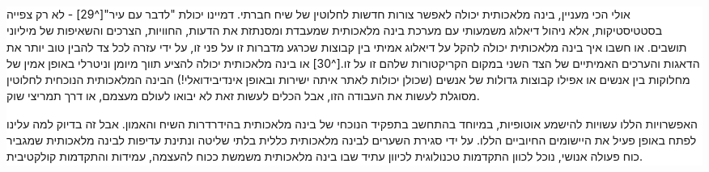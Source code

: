 אולי הכי מעניין, בינה מלאכותית יכולה לאפשר צורות חדשות לחלוטין של שיח חברתי. דמיינו יכולת "לדבר עם עיר"[^29] - לא רק צפייה בסטטיסטיקות, אלא ניהול דיאלוג משמעותי עם מערכת בינה מלאכותית שמעבדת ומסנתזת את הדעות, החוויות, הצרכים והשאיפות של מיליוני תושבים. או חשבו איך בינה מלאכותית יכולה להקל על דיאלוג אמיתי בין קבוצות שכרגע מדברות זו על פני זו, על ידי עזרה לכל צד להבין טוב יותר את הדאגות והערכים האמיתיים של הצד השני במקום הקריקטורות שלהם זו על זו.[^30] או בינה מלאכותית יכולה להציע תווך מיומן וניטרלי באופן אמין של מחלוקות בין אנשים או אפילו קבוצות גדולות של אנשים (שכולן יכולות לאתר איתה ישירות ובאופן אינדיבידואלי!) הבינה המלאכותית הנוכחית לחלוטין מסוגלת לעשות את העבודה הזו, אבל הכלים לעשות זאת לא יבואו לעולם מעצמם, או דרך תמריצי שוק.

האפשרויות הללו עשויות להישמע אוטופיות, במיוחד בהתחשב בתפקיד הנוכחי של בינה מלאכותית בהידרדרות השיח והאמון. אבל זה בדיוק למה עלינו לפתח באופן פעיל את היישומים החיוביים הללו. על ידי סגירת השערים לבינה מלאכותית כללית בלתי שליטה ונתינת עדיפות לבינה מלאכותית שמגביר כוח פעולה אנושי, נוכל לכוון התקדמות טכנולוגית לכיוון עתיד שבו בינה מלאכותית משמשת ככוח להעצמה, עמידות והתקדמות קולקטיבית.

[^1]: עם זאת, הישארות הרחק מהחיתוך המשולש היא לרוע המזל לא פשוטה כמו שאפשר להאמין. דחיפה קשה של יכולת בכל אחד משלושת ההיבטים נוטה להגביר אותה באחרים. בפרט, יכול להיות קשה ליצור אינטליגנציה כללית ומסוגלת מאוד שלא ניתן בקלות להפוך אוטונומית. גישה אחת היא לאמן מודלים ["קצרי ראייה"](https://www.alignmentforum.org/posts/LCLBnmwdxkkz5fNvH/open-problems-with-myopia) עם יכולת תכנון פגומה. אחרת תהיה להתמקד בהנדסה של מערכות ["אורקול"](https://arxiv.org/abs/1711.05541) טהורות שיתרחקו מלענות על שאלות מוכוונות פעולה.

[^2]: חברות רבות לא מצליחות להבין שגם הן יוחלפו בסופו של דבר על ידי AGI, גם אם ייקח יותר זמן - אם כן, הן עשויות לדחוף על השערים האלה קצת פחות!

[^3]: מערכות בינה מלאכותית יכולות לתקשר בדרכים יעילות יותר אבל פחות מובנות, אבל שמירה על הבנה אנושית צריכה לקבל עדיפות.

[^4]: הרעיון הזה של בינה מלאכותית מודולרית וניתנת לפרשנות פותח בפירוט על ידי כמה חוקרים; ראו למשל המודל ["שירותי בינה מלאכותית מקיפים"](https://www.fhi.ox.ac.uk/wp-content/uploads/Reframing_Superintelligence_FHI-TR-2019-1.1-1.pdf) של דרקסלר, ["ארכיטקטורת סוכנות פתוחה"](https://www.alignmentforum.org/posts/pKSmEkSQJsCSTK6nH/an-open-agency-architecture-for-safe-transformative-ai) של דלרימפל ואחרים. בעוד מערכות כאלה עשויות לדרוש יותר מאמץ הנדסי מאשר רשתות נוירונים מונוליטיות שאומנו עם חישוב עצום, זה בדיוק איפה הגבלות חישוב עוזרות - על ידי הפיכת הנתיב הבטוח והשקוף יותר לגם הנתיב המעשי יותר.

[^5]: על תיקי בטיחות באופן כללי ראו [המדריך הזה](https://onlinelibrary.wiley.com/doi/10.1002/9781119443070.ch16). הנוגע לבינה מלאכותית בפרט, ראו [ווסיל ואחרים](https://papers.ssrn.com/sol3/papers.cfm?abstract_id=4806274), [קליימר ואחרים](https://arxiv.org/abs/2403.10462), [בול ואחרים](https://arxiv.org/abs/2410.21572), ו[באלסני ואחרים](https://arxiv.org/abs/2411.03336)

[^6]: אנחנו למעשה כבר רואים את המגמה הזו מונעת רק על ידי העלות הגבוהה של הסקה: מודלים קטנים ומיוחדים יותר "מזוקקים" מגדולים יותר ומסוגלים לרוץ על חומרה פחות יקרה.

[^7]: אני מבין למה אלה שמתרגשים מהמערכת האקולוגית של טכנולוגיית בינה מלאכותית עשויים להתנגד למה שהם רואים כרגולציה מכבידה על התעשייה שלהם. אבל זה ממש מבלבל אותי למה, נאמר, משקיע הון סיכון ירצה לאפשר התחמקות ל-AGI ועל-אינטליגנציה. המערכות הללו (והחברות, כל עוד הן נשארות תחת שליטת החברה) *יאכלו את כל הסטארט-אפים כחטיף*. כנראה אפילו *יותר מוקדם* מאשר לאכול תעשיות אחרות. כל מי שמשקיע במערכת אקולוגית בינה מלאכותית משגשגת צריך לתת עדיפות להבטחה שפיתוח AGI לא מוביל למונופוליזציה על ידי כמה שחקנים דומיננטיים.

[^8]: כמו שכלכלן וחוקר דיפמיינד לשעבר מייקל ווב [ביטא זאת](https://80000hours.org/podcast/episodes/michael-webb-ai-jobs-labour-market/), "אני חושב שאם נעצור את כל הפיתוח של מודלי שפה גדולים יותר היום, אז GPT-4 וקלוד ומה שלא יהיה, והם הדברים האחרונים שאנחנו מאמנים בגודל הזה - אז אנחנו מאפשרים הרבה יותר איטרציה על דברים בגודל הזה וכל מיני כיוונון עדין, אבל שום דבר גדול מזה, שום התקדמויות גדולות יותר - רק מה שיש לנו היום אני חושב מספיק כדי להניע 20 או 30 שנים של צמיחה כלכלית מדהימה."

[^9]: למשל, מערכת alphafold של דיפמיינד השתמשה רק ב-100,000 מספר ה-FLOP של GPT-4.

[^10]: הקושי של מכוניות נוהגות עצמן חשוב לציין כאן: בעוד זו באופן נומינלי משימה צרה, וניתנת להשגה עם מהימנות הגונה עם מערכות בינה מלאכותית קטנות יחסית, ידע והבנה נרחבים של העולם האמיתי נדרשים כדי להגיע למהימנות לרמה הנדרשת במ